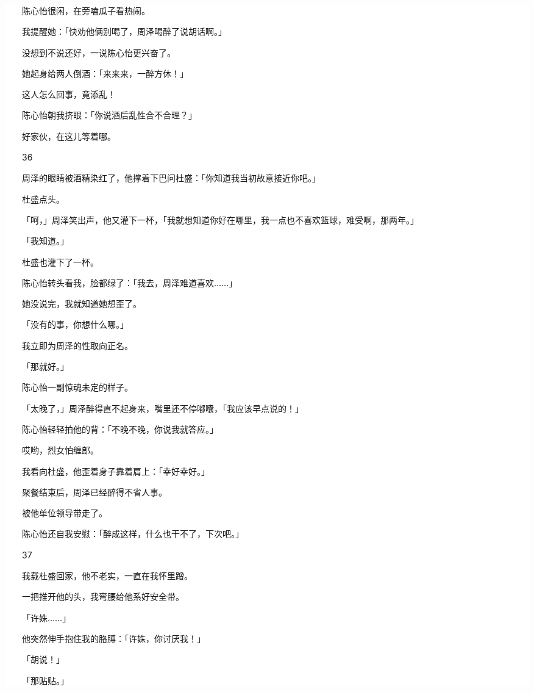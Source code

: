 &emsp;&emsp;陈心怡很闲，在旁嗑瓜子看热闹。  
  
&emsp;&emsp;我提醒她：「快劝他俩别喝了，周泽喝醉了说胡话啊。」  
  
&emsp;&emsp;没想到不说还好，一说陈心怡更兴奋了。  
  
&emsp;&emsp;她起身给两人倒酒：「来来来，一醉方休！」  
  
&emsp;&emsp;这人怎么回事，竟添乱！  
  
&emsp;&emsp;陈心怡朝我挤眼：「你说酒后乱性合不合理？」  
  
&emsp;&emsp;好家伙，在这儿等着哪。  
  
&emsp;&emsp;36  
  
&emsp;&emsp;周泽的眼睛被酒精染红了，他撑着下巴问杜盛：「你知道我当初故意接近你吧。」  
  
&emsp;&emsp;杜盛点头。  
  
&emsp;&emsp;「呵，」周泽笑出声，他又灌下一杯，「我就想知道你好在哪里，我一点也不喜欢篮球，难受啊，那两年。」  
  
&emsp;&emsp;「我知道。」  
  
&emsp;&emsp;杜盛也灌下了一杯。  
  
&emsp;&emsp;陈心怡转头看我，脸都绿了：「我去，周泽难道喜欢……」  
  
&emsp;&emsp;她没说完，我就知道她想歪了。  
  
&emsp;&emsp;「没有的事，你想什么哪。」  
  
&emsp;&emsp;我立即为周泽的性取向正名。  
  
&emsp;&emsp;「那就好。」  
  
&emsp;&emsp;陈心怡一副惊魂未定的样子。  
  
&emsp;&emsp;「太晚了，」周泽醉得直不起身来，嘴里还不停嘟囔，「我应该早点说的！」  
  
&emsp;&emsp;陈心怡轻轻拍他的背：「不晚不晚，你说我就答应。」  
  
&emsp;&emsp;哎哟，烈女怕缠郎。  
  
&emsp;&emsp;我看向杜盛，他歪着身子靠着肩上：「幸好幸好。」  
  
&emsp;&emsp;聚餐结束后，周泽已经醉得不省人事。  
  
&emsp;&emsp;被他单位领导带走了。  
  
&emsp;&emsp;陈心怡还自我安慰：「醉成这样，什么也干不了，下次吧。」  
  
&emsp;&emsp;37  
  
&emsp;&emsp;我载杜盛回家，他不老实，一直在我怀里蹭。  
  
&emsp;&emsp;一把推开他的头，我弯腰给他系好安全带。  
  
&emsp;&emsp;「许姝……」  
  
&emsp;&emsp;他突然伸手抱住我的胳膊：「许姝，你讨厌我！」  
  
&emsp;&emsp;「胡说！」  
  
&emsp;&emsp;「那贴贴。」  
  